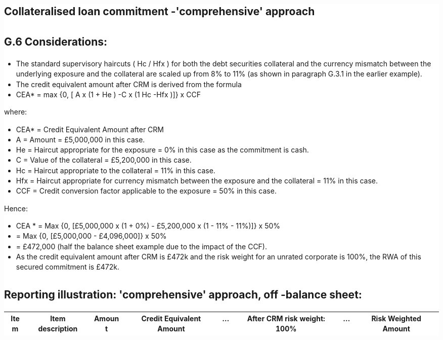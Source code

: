 ## Collateralised loan commitment -'comprehensive' approach

## G.6 Considerations:

- The standard supervisory haircuts ( Hc / Hfx ) for both the debt securities collateral and the currency mismatch between the underlying exposure and the collateral are scaled up from 8% to 11% (as shown in paragraph G.3.1 in the earlier example).
- The credit equivalent amount after CRM is derived from the formula
- CEA* = max {0, [ A x (1 + He ) -C x (1 Hc -Hfx )]} x CCF

where:

- CEA* = Credit Equivalent Amount after CRM
- A = Amount = £5,000,000 in this case.
- He = Haircut appropriate for the exposure = 0% in this case as the commitment is cash.
- C = Value of the collateral = £5,200,000 in this case.
- Hc = Haircut appropriate to the collateral = 11% in this case.
- Hfx = Haircut appropriate for currency mismatch between the exposure and the collateral = 11% in this case.
- CCF = Credit conversion factor applicable to the exposure = 50% in this case.

Hence:

- CEA * = Max {0, [£5,000,000 x (1 + 0%) - £5,200,000 x (1 - 11% - 11%)]} x 50%
- = Max {0, [£5,000,000 - £4,096,000]} x 50%
- = £472,000 (half the balance sheet example due to the impact of the CCF).
- As the credit equivalent amount after CRM is £472k and the risk weight for an unrated corporate is 100%, the RWA of this secured commitment is  £472k.

## Reporting illustration: 'comprehensive' approach, off -balance sheet:

| Item   | Item description                                                           | Amount   | Credit  Equivalent  Amount   | …   | After CRM  risk weight: 100%   | …   | Risk  Weighted  Amount   |
|--------|----------------------------------------------------------------------------|----------|------------------------------|-----|--------------------------------|-----|--------------------------|
